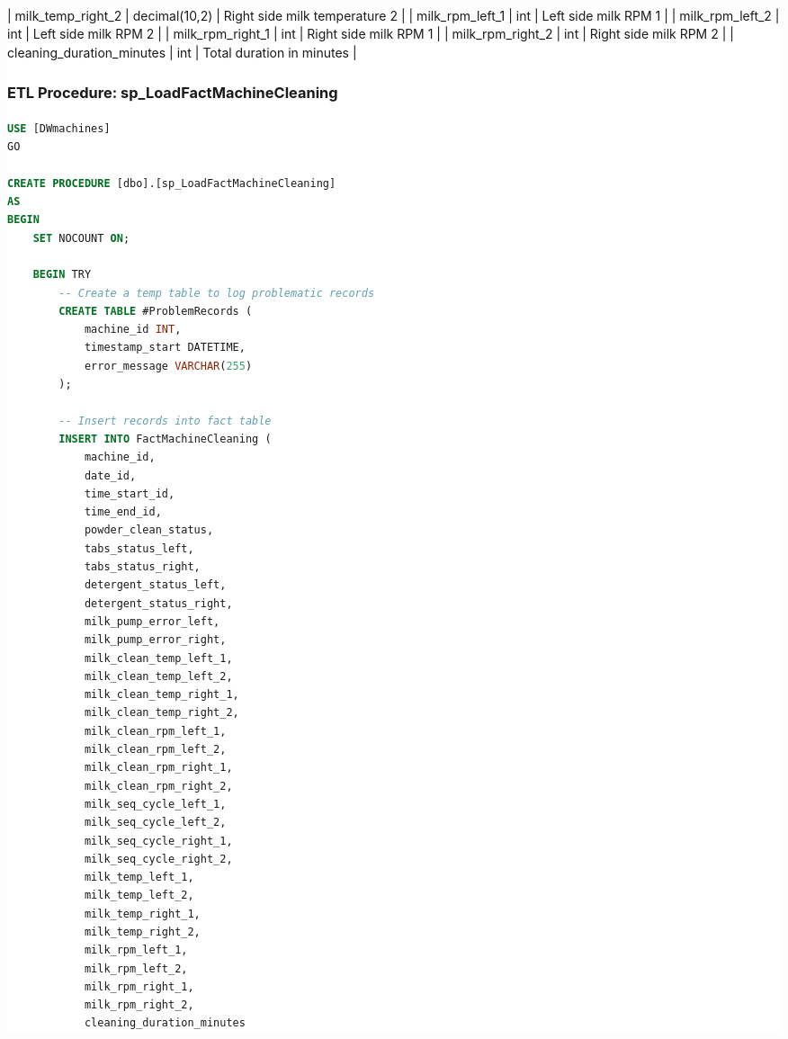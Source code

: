 | milk_temp_right_2 | decimal(10,2) | Right side milk temperature 2 |
| milk_rpm_left_1 | int | Left side milk RPM 1 |
| milk_rpm_left_2 | int | Left side milk RPM 2 |
| milk_rpm_right_1 | int | Right side milk RPM 1 |
| milk_rpm_right_2 | int | Right side milk RPM 2 |
| cleaning_duration_minutes | int | Total duration in minutes |

### ETL Procedure: sp_LoadFactMachineCleaning

```sql
USE [DWmachines]
GO

CREATE PROCEDURE [dbo].[sp_LoadFactMachineCleaning]
AS
BEGIN
    SET NOCOUNT ON;
    
    BEGIN TRY
        -- Create a temp table to log problematic records
        CREATE TABLE #ProblemRecords (
            machine_id INT,
            timestamp_start DATETIME,
            error_message VARCHAR(255)
        );
        
        -- Insert records into fact table
        INSERT INTO FactMachineCleaning (
            machine_id,
            date_id,
            time_start_id,
            time_end_id,
            powder_clean_status,
            tabs_status_left,
            tabs_status_right,
            detergent_status_left,
            detergent_status_right,
            milk_pump_error_left,
            milk_pump_error_right,
            milk_clean_temp_left_1,
            milk_clean_temp_left_2,
            milk_clean_temp_right_1,
            milk_clean_temp_right_2,
            milk_clean_rpm_left_1,
            milk_clean_rpm_left_2,
            milk_clean_rpm_right_1,
            milk_clean_rpm_right_2,
            milk_seq_cycle_left_1,
            milk_seq_cycle_left_2,
            milk_seq_cycle_right_1,
            milk_seq_cycle_right_2,
            milk_temp_left_1,
            milk_temp_left_2,
            milk_temp_right_1,
            milk_temp_right_2,
            milk_rpm_left_1,
            milk_rpm_left_2,
            milk_rpm_right_1,
            milk_rpm_right_2,
            cleaning_duration_minutes
```
